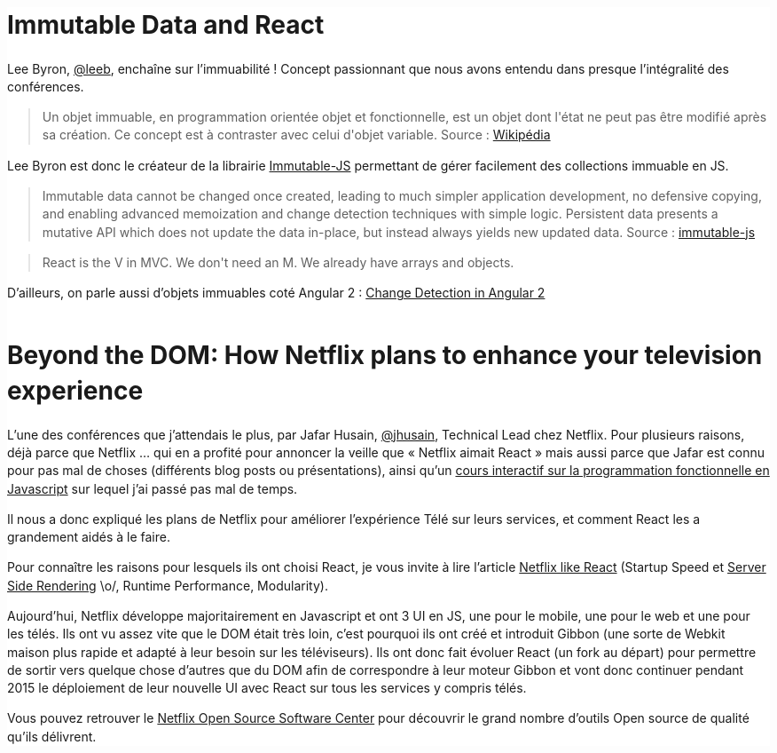 # Immutable Data and React

Lee Byron, [@leeb](https://twitter.com/leeb), enchaîne sur l’immuabilité !
Concept passionnant que nous avons entendu dans presque l’intégralité des conférences.

> Un objet immuable, en programmation orientée objet et fonctionnelle, est un objet dont l'état ne peut pas être modifié après sa création. Ce concept est à contraster avec celui d'objet variable. Source : [Wikipédia](http://fr.wikipedia.org/wiki/Objet_immuable)

Lee Byron est donc le créateur de la librairie [Immutable-JS](facebook.github.io/immutable-js/) permettant de gérer facilement des collections immuable en JS.

> Immutable data cannot be changed once created, leading to much simpler application development, no defensive copying, and enabling advanced memoization and change detection techniques with simple logic. Persistent data presents a mutative API which does not update the data in-place, but instead always yields new updated data. Source : [immutable-js](http://facebook.github.io/immutable-js/)

> React is the V in MVC. We don't need an M. We already have arrays and objects.

D’ailleurs, on parle aussi d’objets immuables coté Angular 2 : [Change Detection in Angular 2](http://victorsavkin.com/post/110170125256/change-detection-in-angular-2)

<iframe width="720" height="405" src="https://www.youtube.com/embed/I7IdS-PbEgI" frameborder="0" allowfullscreen></iframe>

# Beyond the DOM: How Netflix plans to enhance your television experience

L’une des conférences que j’attendais le plus, par Jafar Husain, [@jhusain](https://twitter.com/jhusain), Technical Lead chez Netflix.
Pour plusieurs raisons, déjà parce que Netflix … qui en a profité pour annoncer la veille que « Netflix aimait React » mais aussi parce que Jafar est connu pour pas mal de choses (différents blog posts ou présentations), ainsi qu’un [cours interactif sur la programmation fonctionnelle en Javascript](http://jhusain.github.io/learnrx/) sur lequel j’ai passé pas mal de temps.

Il nous a donc expliqué les plans de Netflix pour améliorer l’expérience Télé sur leurs services, et comment React les a grandement aidés à le faire.

Pour connaître les raisons pour lesquels ils ont choisi React, je vous invite à lire l’article [Netflix like React](http://techblog.netflix.com/2015/01/netflix-likes-react.html) (Startup Speed et [Server Side Rendering](http://tech.m6web.fr/isomorphic-single-page-app-parfaite-react-flux/) \o/, Runtime Performance, Modularity).

Aujourd’hui, Netflix développe majoritairement en Javascript et ont 3 UI en JS, une pour le mobile, une pour le web et une pour les télés.
Ils ont vu assez vite que le DOM était très loin, c’est pourquoi ils ont créé et introduit Gibbon (une sorte de Webkit maison plus rapide et adapté à leur besoin sur les téléviseurs).
Ils ont donc fait évoluer React (un fork au départ) pour permettre de sortir vers quelque chose d’autres que du DOM afin de correspondre à leur moteur Gibbon et vont donc continuer pendant 2015 le déploiement de leur nouvelle UI avec React sur tous les services y compris télés.

Vous pouvez retrouver le [Netflix Open Source Software Center](http://netflix.github.io/) pour découvrir le grand nombre d’outils Open source de qualité qu’ils délivrent.
